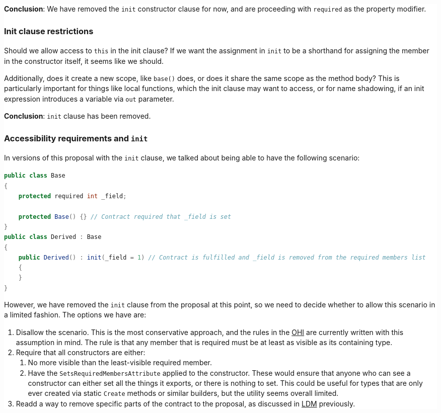 **Conclusion**: We have removed the `init` constructor clause for now, and are proceeding with `required` as the property modifier.

### Init clause restrictions

Should we allow access to `this` in the init clause? If we want the assignment in `init` to be a shorthand for assigning the member in the constructor itself, it seems
like we should.

Additionally, does it create a new scope, like `base()` does, or does it share the same scope as the method body? This is particularly important for things like local
functions, which the init clause may want to access, or for name shadowing, if an init expression introduces a variable via `out` parameter.

**Conclusion**: `init` clause has been removed.

### Accessibility requirements and `init`

In versions of this proposal with the `init` clause, we talked about being able to have the following scenario:

```cs
public class Base
{
    protected required int _field;

    protected Base() {} // Contract required that _field is set
}
public class Derived : Base
{
    public Derived() : init(_field = 1) // Contract is fulfilled and _field is removed from the required members list
    {
    }
}
```

However, we have removed the `init` clause from the proposal at this point, so we need to decide whether to allow this scenario in a limited fashion. The options we
have are:

1. Disallow the scenario. This is the most conservative approach, and the rules in the [OHI](#overriding-hiding-and-inheriting) are currently written with this assumption
in mind. The rule is that any member that is required must be at least as visible as its containing type.
2. Require that all constructors are either:
    1. No more visible than the least-visible required member.
    2. Have the `SetsRequiredMembersAttribute` applied to the constructor.
These would ensure that anyone who can see a constructor can either set all the things it exports, or there is nothing to set. This could be useful for types that are
only ever created via static `Create` methods or similar builders, but the utility seems overall limited.
3. Readd a way to remove specific parts of the contract to the proposal, as discussed in [LDM](https://github.com/dotnet/csharplang/blob/main/meetings/2021/LDM-2021-10-25.md)
previously.
